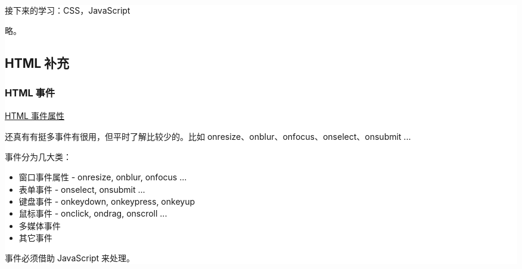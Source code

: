 接下来的学习：CSS，JavaScript

略。

## HTML 补充

### HTML 事件

[HTML 事件属性](http://www.runoob.com/tags/ref-eventattributes.html)

还真有有挺多事件有很用，但平时了解比较少的。比如 onresize、onblur、onfocus、onselect、onsubmit ...

事件分为几大类：

- 窗口事件属性 - onresize, onblur, onfocus ...
- 表单事件 - onselect, onsubmit ...
- 键盘事件 - onkeydown, onkeypress, onkeyup
- 鼠标事件 - onclick, ondrag, onscroll ...
- 多媒体事件
- 其它事件

事件必须借助 JavaScript 来处理。
